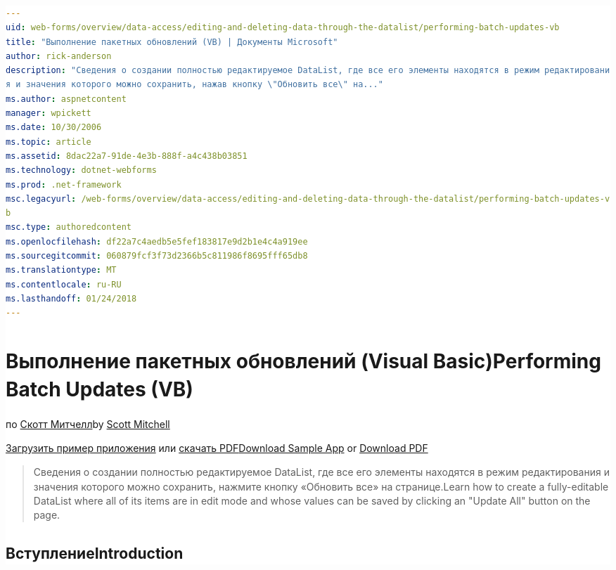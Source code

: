 ```yaml
---
uid: web-forms/overview/data-access/editing-and-deleting-data-through-the-datalist/performing-batch-updates-vb
title: "Выполнение пакетных обновлений (VB) | Документы Microsoft"
author: rick-anderson
description: "Сведения о создании полностью редактируемое DataList, где все его элементы находятся в режим редактирования и значения которого можно сохранить, нажав кнопку \"Обновить все\" на..."
ms.author: aspnetcontent
manager: wpickett
ms.date: 10/30/2006
ms.topic: article
ms.assetid: 8dac22a7-91de-4e3b-888f-a4c438b03851
ms.technology: dotnet-webforms
ms.prod: .net-framework
msc.legacyurl: /web-forms/overview/data-access/editing-and-deleting-data-through-the-datalist/performing-batch-updates-vb
msc.type: authoredcontent
ms.openlocfilehash: df22a7c4aedb5e5fef183817e9d2b1e4c4a919ee
ms.sourcegitcommit: 060879fcf3f73d2366b5c811986f8695fff65db8
ms.translationtype: MT
ms.contentlocale: ru-RU
ms.lasthandoff: 01/24/2018
---
```

<a name="performing-batch-updates-vb"></a><span data-ttu-id="289f8-103">Выполнение пакетных обновлений (Visual Basic)</span><span class="sxs-lookup"><span data-stu-id="289f8-103">Performing Batch Updates (VB)</span></span>
====================
<span data-ttu-id="289f8-104">по [Скотт Митчелл](https://twitter.com/ScottOnWriting)</span><span class="sxs-lookup"><span data-stu-id="289f8-104">by [Scott Mitchell](https://twitter.com/ScottOnWriting)</span></span>

<span data-ttu-id="289f8-105">[Загрузить пример приложения](http://download.microsoft.com/download/9/c/1/9c1d03ee-29ba-4d58-aa1a-f201dcc822ea/ASPNET_Data_Tutorial_37_VB.exe) или [скачать PDF](performing-batch-updates-vb/_static/datatutorial37vb1.pdf)</span><span class="sxs-lookup"><span data-stu-id="289f8-105">[Download Sample App](http://download.microsoft.com/download/9/c/1/9c1d03ee-29ba-4d58-aa1a-f201dcc822ea/ASPNET_Data_Tutorial_37_VB.exe) or [Download PDF](performing-batch-updates-vb/_static/datatutorial37vb1.pdf)</span></span>

> <span data-ttu-id="289f8-106">Сведения о создании полностью редактируемое DataList, где все его элементы находятся в режим редактирования и значения которого можно сохранить, нажмите кнопку «Обновить все» на странице.</span><span class="sxs-lookup"><span data-stu-id="289f8-106">Learn how to create a fully-editable DataList where all of its items are in edit mode and whose values can be saved by clicking an "Update All" button on the page.</span></span>


## <a name="introduction"></a><span data-ttu-id="289f8-107">Вступление</span><span class="sxs-lookup"><span data-stu-id="289f8-107">Introduction</span></span>
